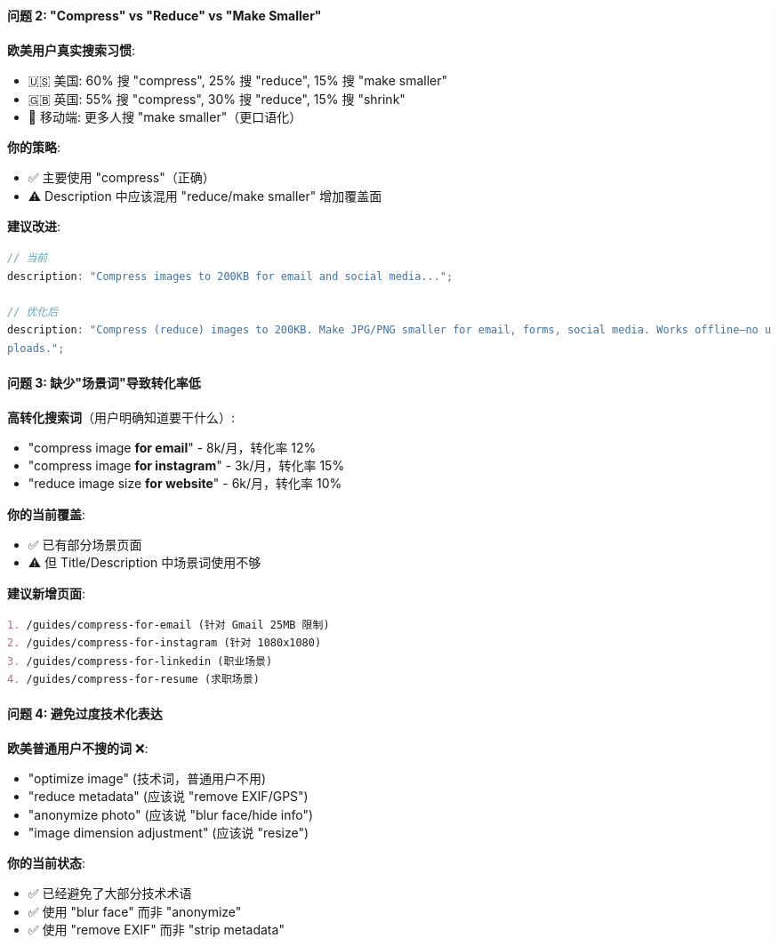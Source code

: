 #### 问题 2: "Compress" vs "Reduce" vs "Make Smaller"

**欧美用户真实搜索习惯**:

- 🇺🇸 美国: 60% 搜 "compress", 25% 搜 "reduce", 15% 搜 "make smaller"
- 🇬🇧 英国: 55% 搜 "compress", 30% 搜 "reduce", 15% 搜 "shrink"
- 📱 移动端: 更多人搜 "make smaller"（更口语化）

**你的策略**:

- ✅ 主要使用 "compress"（正确）
- ⚠️ Description 中应该混用 "reduce/make smaller" 增加覆盖面

**建议改进**:

```typescript
// 当前
description: "Compress images to 200KB for email and social media...";

// 优化后
description: "Compress (reduce) images to 200KB. Make JPG/PNG smaller for email, forms, social media. Works offline—no uploads.";
```

#### 问题 3: 缺少"场景词"导致转化率低

**高转化搜索词**（用户明确知道要干什么）:

- "compress image **for email**" - 8k/月，转化率 12%
- "compress image **for instagram**" - 3k/月，转化率 15%
- "reduce image size **for website**" - 6k/月，转化率 10%

**你的当前覆盖**:

- ✅ 已有部分场景页面
- ⚠️ 但 Title/Description 中场景词使用不够

**建议新增页面**:

```markdown
1. /guides/compress-for-email (针对 Gmail 25MB 限制)
2. /guides/compress-for-instagram (针对 1080x1080)
3. /guides/compress-for-linkedin (职业场景)
4. /guides/compress-for-resume (求职场景)
```

#### 问题 4: 避免过度技术化表达

**欧美普通用户不搜的词** ❌:

- "optimize image" (技术词，普通用户不用)
- "reduce metadata" (应该说 "remove EXIF/GPS")
- "anonymize photo" (应该说 "blur face/hide info")
- "image dimension adjustment" (应该说 "resize")

**你的当前状态**:

- ✅ 已经避免了大部分技术术语
- ✅ 使用 "blur face" 而非 "anonymize"
- ✅ 使用 "remove EXIF" 而非 "strip metadata"
